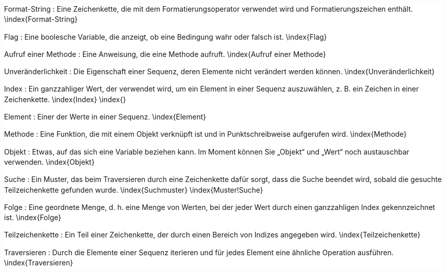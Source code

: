 Format-String
:   Eine Zeichenkette, die mit dem Formatierungsoperator verwendet wird und Formatierungszeichen enthält.
\index{Format-String}

Flag
:   Eine boolesche Variable, die anzeigt, ob eine Bedingung wahr oder falsch ist.
\index{Flag}

Aufruf einer Methode
:   Eine Anweisung, die eine Methode aufruft.
\index{Aufruf einer Methode}

Unveränderlichkeit
:   Die Eigenschaft einer Sequenz, deren Elemente nicht verändert werden können.
\index{Unveränderlichkeit}

Index
:   Ein ganzzahliger Wert, der verwendet wird, um ein Element in einer Sequenz auszuwählen, z. B. ein Zeichen in einer Zeichenkette.
\index{Index}
\index{}

Element
:   Einer der Werte in einer Sequenz.
\index{Element}

Methode
:   Eine Funktion, die mit einem Objekt verknüpft ist und in Punktschreibweise aufgerufen wird.
\index{Methode}

Objekt
:   Etwas, auf das sich eine Variable beziehen kann. Im Moment können Sie „Objekt“ und „Wert“ noch austauschbar verwenden.
\index{Objekt}

Suche
:   Ein Muster, das beim Traversieren durch eine Zeichenkette dafür sorgt, dass die Suche beendet wird, sobald die gesuchte Teilzeichenkette gefunden wurde.
\index{Suchmuster}
\index{Muster!Suche}

Folge
:   Eine geordnete Menge, d. h. eine Menge von Werten, bei der jeder Wert durch einen ganzzahligen Index gekennzeichnet ist.
\index{Folge}

Teilzeichenkette
:   Ein Teil einer Zeichenkette, der durch einen Bereich von Indizes angegeben wird.
\index{Teilzeichenkette}

Traversieren
:   Durch die Elemente einer Sequenz iterieren und für jedes Element eine ähnliche Operation ausführen.
\index{Traversieren}
